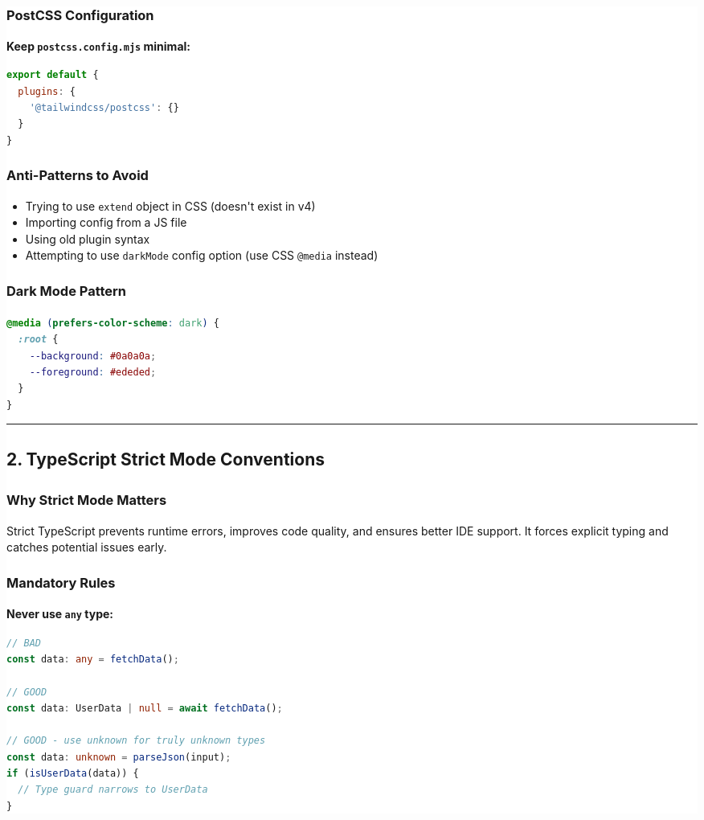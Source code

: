 ```css
```

### PostCSS Configuration

**Keep `postcss.config.mjs` minimal:**

```javascript
export default {
  plugins: {
    '@tailwindcss/postcss': {}
  }
}
```

### Anti-Patterns to Avoid

- Trying to use `extend` object in CSS (doesn't exist in v4)
- Importing config from a JS file
- Using old plugin syntax
- Attempting to use `darkMode` config option (use CSS `@media` instead)

### Dark Mode Pattern

```css
@media (prefers-color-scheme: dark) {
  :root {
    --background: #0a0a0a;
    --foreground: #ededed;
  }
}
```

---

## 2. TypeScript Strict Mode Conventions

### Why Strict Mode Matters
Strict TypeScript prevents runtime errors, improves code quality, and ensures better IDE support. It forces explicit typing and catches potential issues early.

### Mandatory Rules

**Never use `any` type:**
```typescript
// BAD
const data: any = fetchData();

// GOOD
const data: UserData | null = await fetchData();

// GOOD - use unknown for truly unknown types
const data: unknown = parseJson(input);
if (isUserData(data)) {
  // Type guard narrows to UserData
}
```
